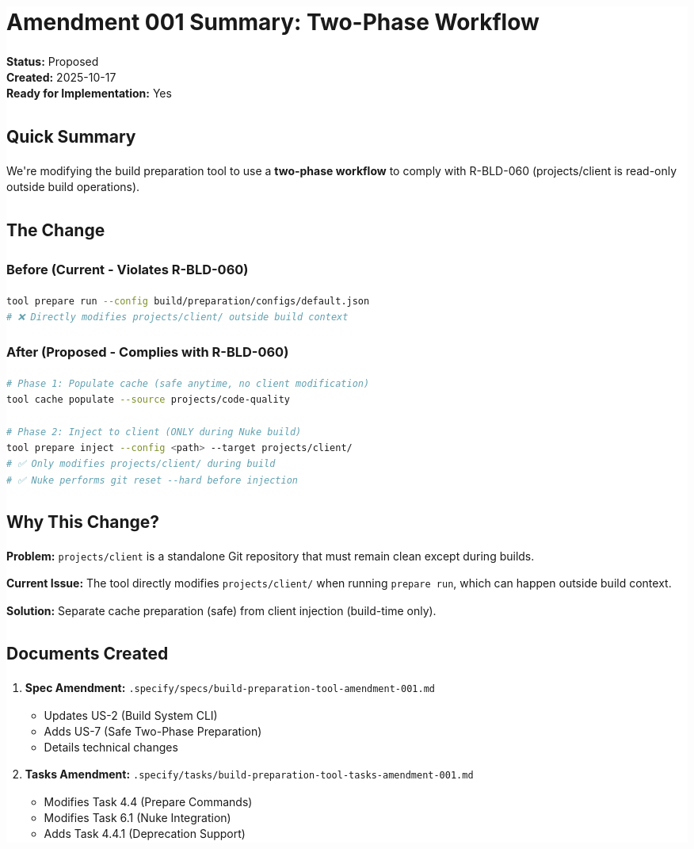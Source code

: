 # Amendment 001 Summary: Two-Phase Workflow

**Status:** Proposed  
**Created:** 2025-10-17  
**Ready for Implementation:** Yes

## Quick Summary

We're modifying the build preparation tool to use a **two-phase workflow** to comply with R-BLD-060 (projects/client is read-only outside build operations).

## The Change

### Before (Current - Violates R-BLD-060)

```bash
tool prepare run --config build/preparation/configs/default.json
# ❌ Directly modifies projects/client/ outside build context
```

### After (Proposed - Complies with R-BLD-060)

```bash
# Phase 1: Populate cache (safe anytime, no client modification)
tool cache populate --source projects/code-quality

# Phase 2: Inject to client (ONLY during Nuke build)
tool prepare inject --config <path> --target projects/client/
# ✅ Only modifies projects/client/ during build
# ✅ Nuke performs git reset --hard before injection
```

## Why This Change?

**Problem:** `projects/client` is a standalone Git repository that must remain clean except during builds.

**Current Issue:** The tool directly modifies `projects/client/` when running `prepare run`, which can happen outside build context.

**Solution:** Separate cache preparation (safe) from client injection (build-time only).

## Documents Created

1. **Spec Amendment:** `.specify/specs/build-preparation-tool-amendment-001.md`
   - Updates US-2 (Build System CLI)
   - Adds US-7 (Safe Two-Phase Preparation)
   - Details technical changes

2. **Tasks Amendment:** `.specify/tasks/build-preparation-tool-tasks-amendment-001.md`
   - Modifies Task 4.4 (Prepare Commands)
   - Modifies Task 6.1 (Nuke Integration)
   - Adds Task 4.4.1 (Deprecation Support)
